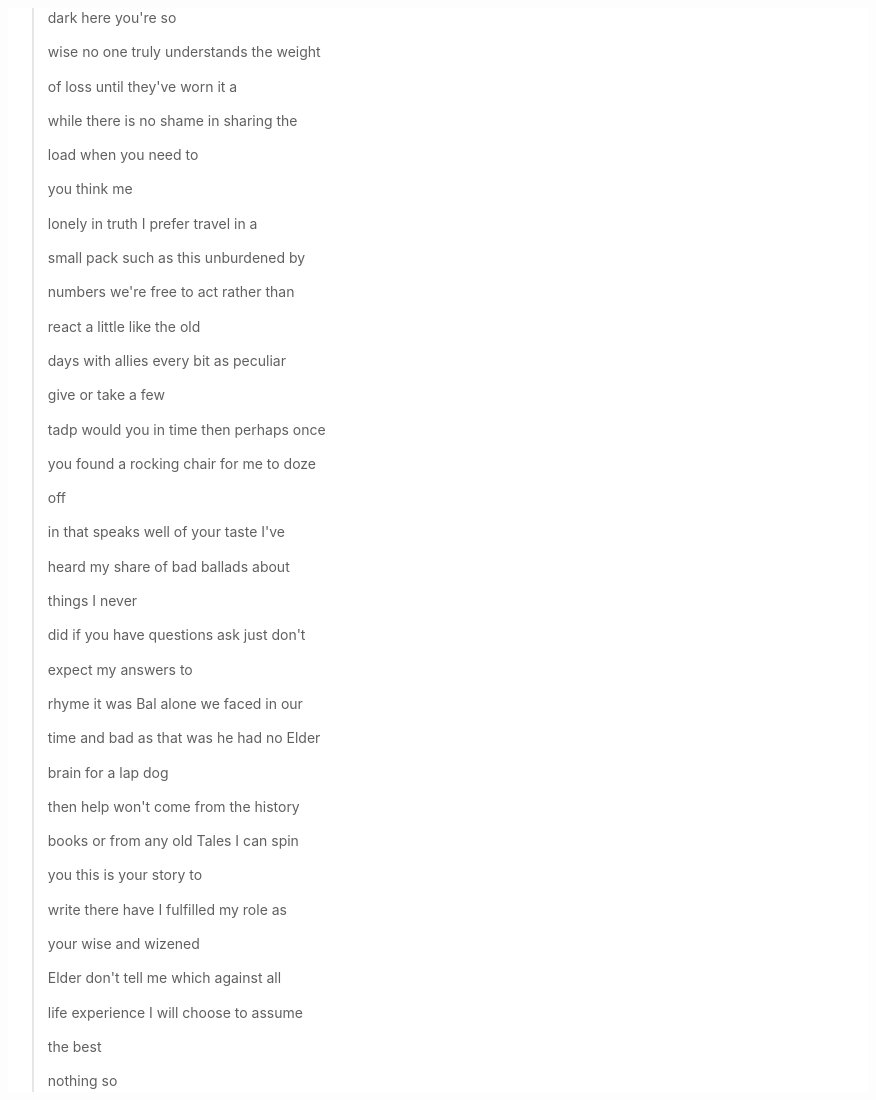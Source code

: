> dark here you&#39;re so
>
> wise no one truly understands the weight
>
> of loss until they&#39;ve worn it a
>
> while there is no shame in sharing the
>
> load when you need to
>
> you think me
>
> lonely in truth I prefer travel in a
>
> small pack such as this unburdened by
>
> numbers we&#39;re free to act rather than
>
> react a little like the old
>
> days with allies every bit as peculiar
>
> give or take a few
>
> tadp would you in time then perhaps once
>
> you found a rocking chair for me to doze
>
> off
>
> in that speaks well of your taste I&#39;ve
>
> heard my share of bad ballads about
>
> things I never
>
> did if you have questions ask just don&#39;t
>
> expect my answers to
>
> rhyme it was Bal alone we faced in our
>
> time and bad as that was he had no Elder
>
> brain for a lap dog
>
> then help won&#39;t come from the history
>
> books or from any old Tales I can spin
>
> you this is your story to
>
> write there have I fulfilled my role as
>
> your wise and wizened
>
> Elder don&#39;t tell me which against all
>
> life experience I will choose to assume
>
> the best
>
> nothing so
>